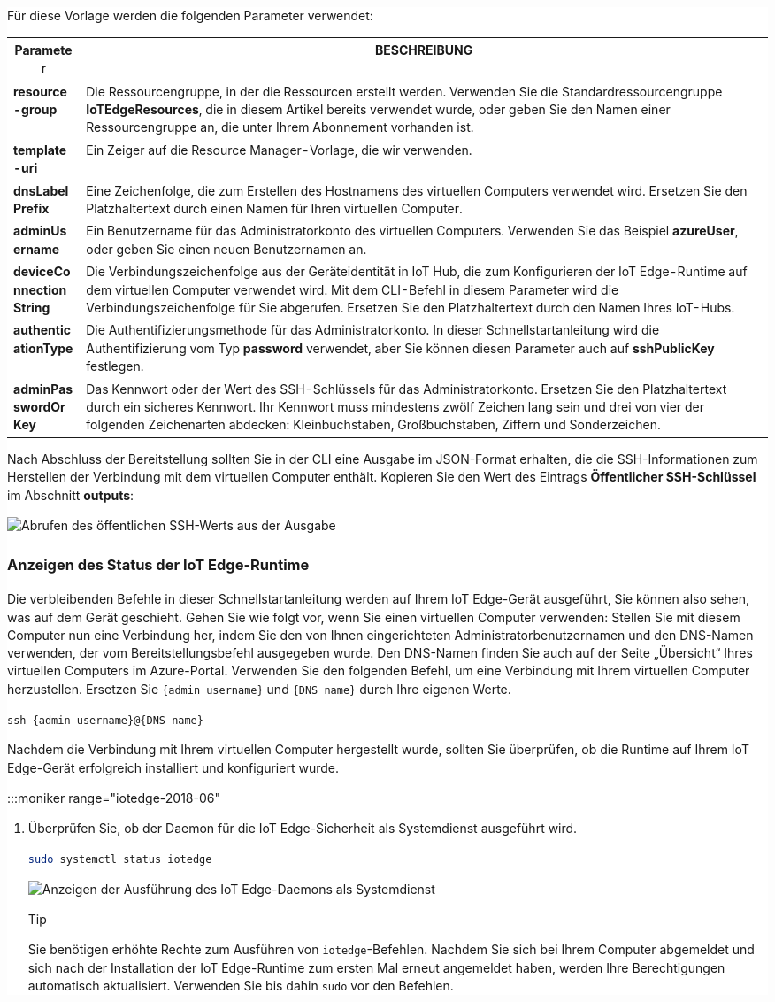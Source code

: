 
Für diese Vorlage werden die folgenden Parameter verwendet:

| Parameter | BESCHREIBUNG |
| --------- | ----------- |
| **resource-group** | Die Ressourcengruppe, in der die Ressourcen erstellt werden. Verwenden Sie die Standardressourcengruppe **IoTEdgeResources**, die in diesem Artikel bereits verwendet wurde, oder geben Sie den Namen einer Ressourcengruppe an, die unter Ihrem Abonnement vorhanden ist. |
| **template-uri** | Ein Zeiger auf die Resource Manager-Vorlage, die wir verwenden. |
| **dnsLabelPrefix** | Eine Zeichenfolge, die zum Erstellen des Hostnamens des virtuellen Computers verwendet wird. Ersetzen Sie den Platzhaltertext durch einen Namen für Ihren virtuellen Computer. |
| **adminUsername** | Ein Benutzername für das Administratorkonto des virtuellen Computers. Verwenden Sie das Beispiel **azureUser**, oder geben Sie einen neuen Benutzernamen an. |
| **deviceConnectionString** | Die Verbindungszeichenfolge aus der Geräteidentität in IoT Hub, die zum Konfigurieren der IoT Edge-Runtime auf dem virtuellen Computer verwendet wird. Mit dem CLI-Befehl in diesem Parameter wird die Verbindungszeichenfolge für Sie abgerufen. Ersetzen Sie den Platzhaltertext durch den Namen Ihres IoT-Hubs. |
| **authenticationType** | Die Authentifizierungsmethode für das Administratorkonto. In dieser Schnellstartanleitung wird die Authentifizierung vom Typ **password** verwendet, aber Sie können diesen Parameter auch auf **sshPublicKey** festlegen. |
| **adminPasswordOrKey** | Das Kennwort oder der Wert des SSH-Schlüssels für das Administratorkonto. Ersetzen Sie den Platzhaltertext durch ein sicheres Kennwort. Ihr Kennwort muss mindestens zwölf Zeichen lang sein und drei von vier der folgenden Zeichenarten abdecken: Kleinbuchstaben, Großbuchstaben, Ziffern und Sonderzeichen. |

Nach Abschluss der Bereitstellung sollten Sie in der CLI eine Ausgabe im JSON-Format erhalten, die die SSH-Informationen zum Herstellen der Verbindung mit dem virtuellen Computer enthält. Kopieren Sie den Wert des Eintrags **Öffentlicher SSH-Schlüssel** im Abschnitt **outputs**:

   ![Abrufen des öffentlichen SSH-Werts aus der Ausgabe](./media/quickstart-linux/outputs-public-ssh.png)

### <a name="view-the-iot-edge-runtime-status"></a>Anzeigen des Status der IoT Edge-Runtime

Die verbleibenden Befehle in dieser Schnellstartanleitung werden auf Ihrem IoT Edge-Gerät ausgeführt, Sie können also sehen, was auf dem Gerät geschieht. Gehen Sie wie folgt vor, wenn Sie einen virtuellen Computer verwenden: Stellen Sie mit diesem Computer nun eine Verbindung her, indem Sie den von Ihnen eingerichteten Administratorbenutzernamen und den DNS-Namen verwenden, der vom Bereitstellungsbefehl ausgegeben wurde. Den DNS-Namen finden Sie auch auf der Seite „Übersicht“ Ihres virtuellen Computers im Azure-Portal. Verwenden Sie den folgenden Befehl, um eine Verbindung mit Ihrem virtuellen Computer herzustellen. Ersetzen Sie `{admin username}` und `{DNS name}` durch Ihre eigenen Werte.

   ```console
   ssh {admin username}@{DNS name}
   ```

Nachdem die Verbindung mit Ihrem virtuellen Computer hergestellt wurde, sollten Sie überprüfen, ob die Runtime auf Ihrem IoT Edge-Gerät erfolgreich installiert und konfiguriert wurde.


:::moniker range="iotedge-2018-06"

1. Überprüfen Sie, ob der Daemon für die IoT Edge-Sicherheit als Systemdienst ausgeführt wird.

   ```bash
   sudo systemctl status iotedge
   ```

   ![Anzeigen der Ausführung des IoT Edge-Daemons als Systemdienst](./media/quickstart-linux/iotedged-running.png)

   >[!TIP]
   >Sie benötigen erhöhte Rechte zum Ausführen von `iotedge`-Befehlen. Nachdem Sie sich bei Ihrem Computer abgemeldet und sich nach der Installation der IoT Edge-Runtime zum ersten Mal erneut angemeldet haben, werden Ihre Berechtigungen automatisch aktualisiert. Verwenden Sie bis dahin `sudo` vor den Befehlen.
